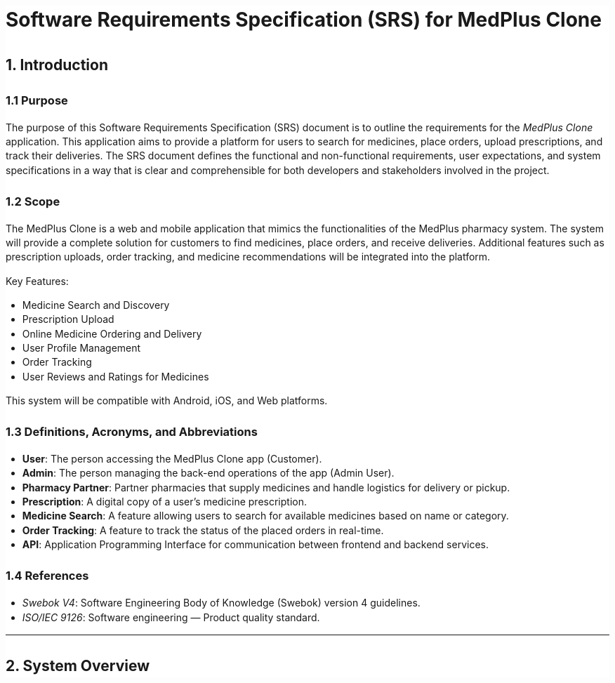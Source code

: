 # Software Requirements Specification (SRS) for MedPlus Clone

## 1. Introduction

### 1.1 Purpose
The purpose of this Software Requirements Specification (SRS) document is to outline the requirements for the *MedPlus Clone* application. This application aims to provide a platform for users to search for medicines, place orders, upload prescriptions, and track their deliveries. The SRS document defines the functional and non-functional requirements, user expectations, and system specifications in a way that is clear and comprehensible for both developers and stakeholders involved in the project.

### 1.2 Scope
The MedPlus Clone is a web and mobile application that mimics the functionalities of the MedPlus pharmacy system. The system will provide a complete solution for customers to find medicines, place orders, and receive deliveries. Additional features such as prescription uploads, order tracking, and medicine recommendations will be integrated into the platform.

Key Features:
- Medicine Search and Discovery
- Prescription Upload
- Online Medicine Ordering and Delivery
- User Profile Management
- Order Tracking
- User Reviews and Ratings for Medicines

This system will be compatible with Android, iOS, and Web platforms.

### 1.3 Definitions, Acronyms, and Abbreviations

- **User**: The person accessing the MedPlus Clone app (Customer).
- **Admin**: The person managing the back-end operations of the app (Admin User).
- **Pharmacy Partner**: Partner pharmacies that supply medicines and handle logistics for delivery or pickup.
- **Prescription**: A digital copy of a user’s medicine prescription.
- **Medicine Search**: A feature allowing users to search for available medicines based on name or category.
- **Order Tracking**: A feature to track the status of the placed orders in real-time.
- **API**: Application Programming Interface for communication between frontend and backend services.

### 1.4 References
- *Swebok V4*: Software Engineering Body of Knowledge (Swebok) version 4 guidelines.
- *ISO/IEC 9126*: Software engineering — Product quality standard.

---

## 2. System Overview
